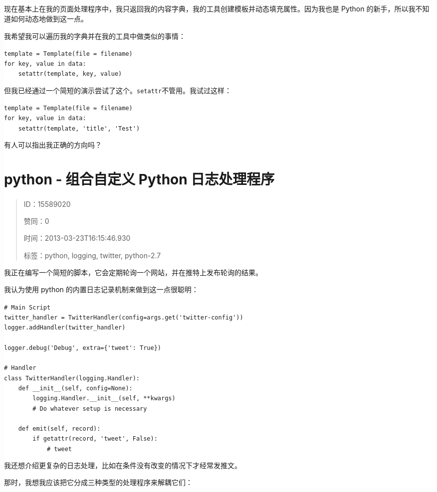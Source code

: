 现在基本上在我的页面处理程序中，我只返回我的内容字典，我的工具创建模板并动态填充属性。因为我也是 Python 的新手，所以我不知道如何动态地做到这一点。

我希望我可以遍历我的字典并在我的工具中做类似的事情：

```
template = Template(file = filename)
for key, value in data:
    setattr(template, key, value) 
```

但我已经通过一个简短的演示尝试了这个。`setattr`不管用。我试过这样：

```
template = Template(file = filename)
for key, value in data:
    setattr(template, 'title', 'Test') 
```

有人可以指出我正确的方向吗？

# python - 组合自定义 Python 日志处理程序

> ID：15589020
> 
> 赞同：0
> 
> 时间：2013-03-23T16:15:46.930
> 
> 标签：python, logging, twitter, python-2.7

我正在编写一个简短的脚本，它会定期轮询一个网站，并在推特上发布轮询的结果。

我认为使用 python 的内置日志记录机制来做到这一点很聪明：

```
# Main Script
twitter_handler = TwitterHandler(config=args.get('twitter-config'))
logger.addHandler(twitter_handler)

logger.debug('Debug', extra={'tweet': True})

# Handler
class TwitterHandler(logging.Handler):
    def __init__(self, config=None):
        logging.Handler.__init__(self, **kwargs)
        # Do whatever setup is necessary

    def emit(self, record):
        if getattr(record, 'tweet', False):
            # tweet 
```

我还想介绍更复杂的日志处理，比如在条件没有改变的情况下才经常发推文。

那时，我想我应该把它分成三种类型的处理程序来解耦它们：

